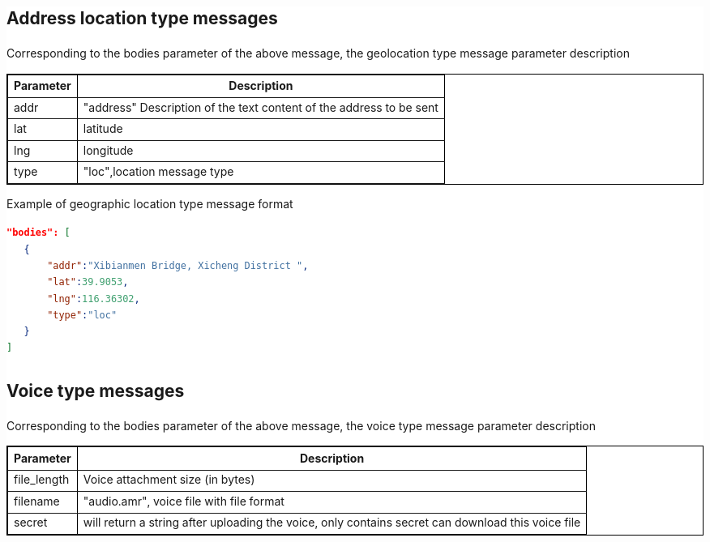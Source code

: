## Address location type messages

Corresponding to the bodies parameter of the above message, the geolocation type message parameter description

<table border="1" cellspacing="0" bordercolor="#000000">
  <tr>
    <th>Parameter</th>
    <th>Description</th>
  </tr>
  <tr>
    <td>addr</td>
    <td>"address" Description of the text content of the address to be sent</td>
  </tr>
  <tr>
    <td>lat</td>
    <td>latitude</td>
  </tr>
  <tr>
    <td>lng</td>
    <td>longitude</td>
  </tr>
  <tr>
    <td>type</td>
    <td>"loc",location message type</td>
  </tr>
</table>  

Example of geographic location type message format

``` json
"bodies": [
   {
       "addr":"Xibianmen Bridge, Xicheng District ",
       "lat":39.9053,
       "lng":116.36302, 
       "type":"loc"  
   }
]
```

## Voice type messages

Corresponding to the bodies parameter of the above message, the voice type message parameter description

<table border="1" cellspacing="0" bordercolor="#000000">
  <tr>
    <th>Parameter</th>
    <th>Description</th>
  </tr>
  <tr>
    <td>file_length</td>
    <td>Voice attachment size (in bytes)</td>
  </tr>
  <tr>
    <td>filename</td>
    <td>"audio.amr", voice file with file format</td>
  </tr>
  <tr>
    <td>secret</td>
    <td>will return a string after uploading the voice, only contains secret can download this voice file</td>
  </tr>
  <tr>